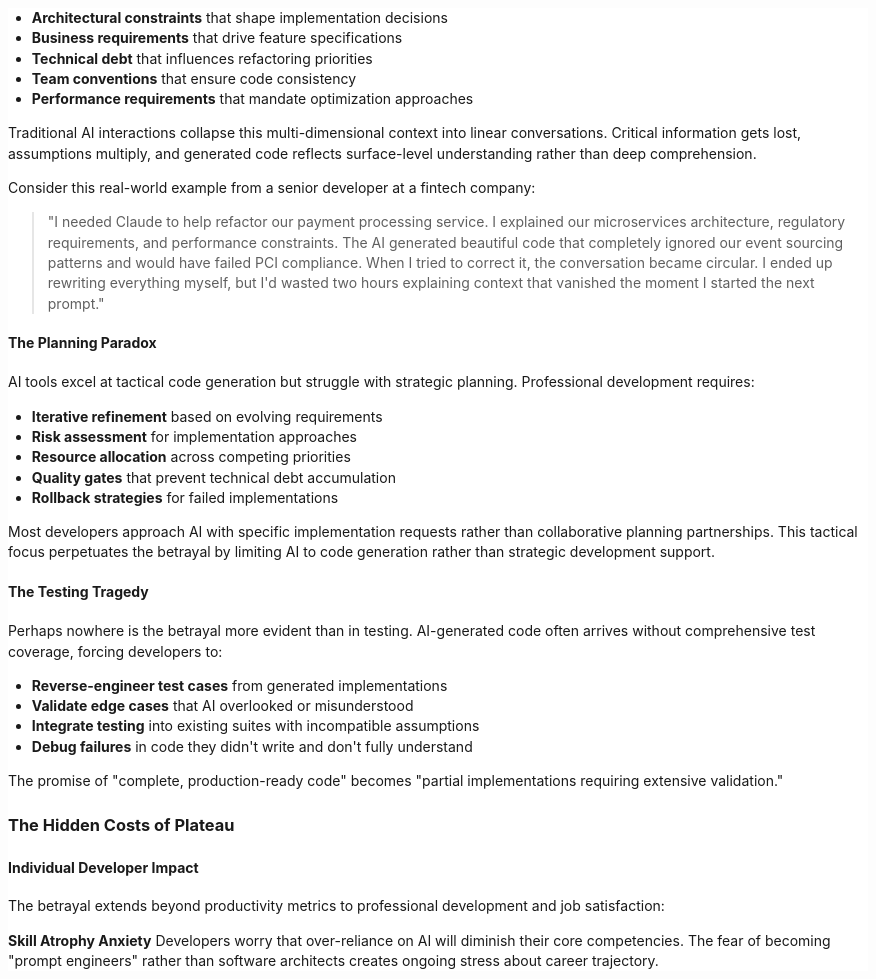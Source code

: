- **Architectural constraints** that shape implementation decisions
- **Business requirements** that drive feature specifications
- **Technical debt** that influences refactoring priorities
- **Team conventions** that ensure code consistency
- **Performance requirements** that mandate optimization approaches

Traditional AI interactions collapse this multi-dimensional context into linear conversations. Critical information gets lost, assumptions multiply, and generated code reflects surface-level understanding rather than deep comprehension.

Consider this real-world example from a senior developer at a fintech company:

> "I needed Claude to help refactor our payment processing service. I explained our microservices architecture, regulatory requirements, and performance constraints. The AI generated beautiful code that completely ignored our event sourcing patterns and would have failed PCI compliance. When I tried to correct it, the conversation became circular. I ended up rewriting everything myself, but I'd wasted two hours explaining context that vanished the moment I started the next prompt."

#### The Planning Paradox

AI tools excel at tactical code generation but struggle with strategic planning. Professional development requires:

- **Iterative refinement** based on evolving requirements
- **Risk assessment** for implementation approaches
- **Resource allocation** across competing priorities
- **Quality gates** that prevent technical debt accumulation
- **Rollback strategies** for failed implementations

Most developers approach AI with specific implementation requests rather than collaborative planning partnerships. This tactical focus perpetuates the betrayal by limiting AI to code generation rather than strategic development support.

#### The Testing Tragedy

Perhaps nowhere is the betrayal more evident than in testing. AI-generated code often arrives without comprehensive test coverage, forcing developers to:

- **Reverse-engineer test cases** from generated implementations
- **Validate edge cases** that AI overlooked or misunderstood
- **Integrate testing** into existing suites with incompatible assumptions
- **Debug failures** in code they didn't write and don't fully understand

The promise of "complete, production-ready code" becomes "partial implementations requiring extensive validation."

### The Hidden Costs of Plateau

#### Individual Developer Impact

The betrayal extends beyond productivity metrics to professional development and job satisfaction:

**Skill Atrophy Anxiety**
Developers worry that over-reliance on AI will diminish their core competencies. The fear of becoming "prompt engineers" rather than software architects creates ongoing stress about career trajectory.
